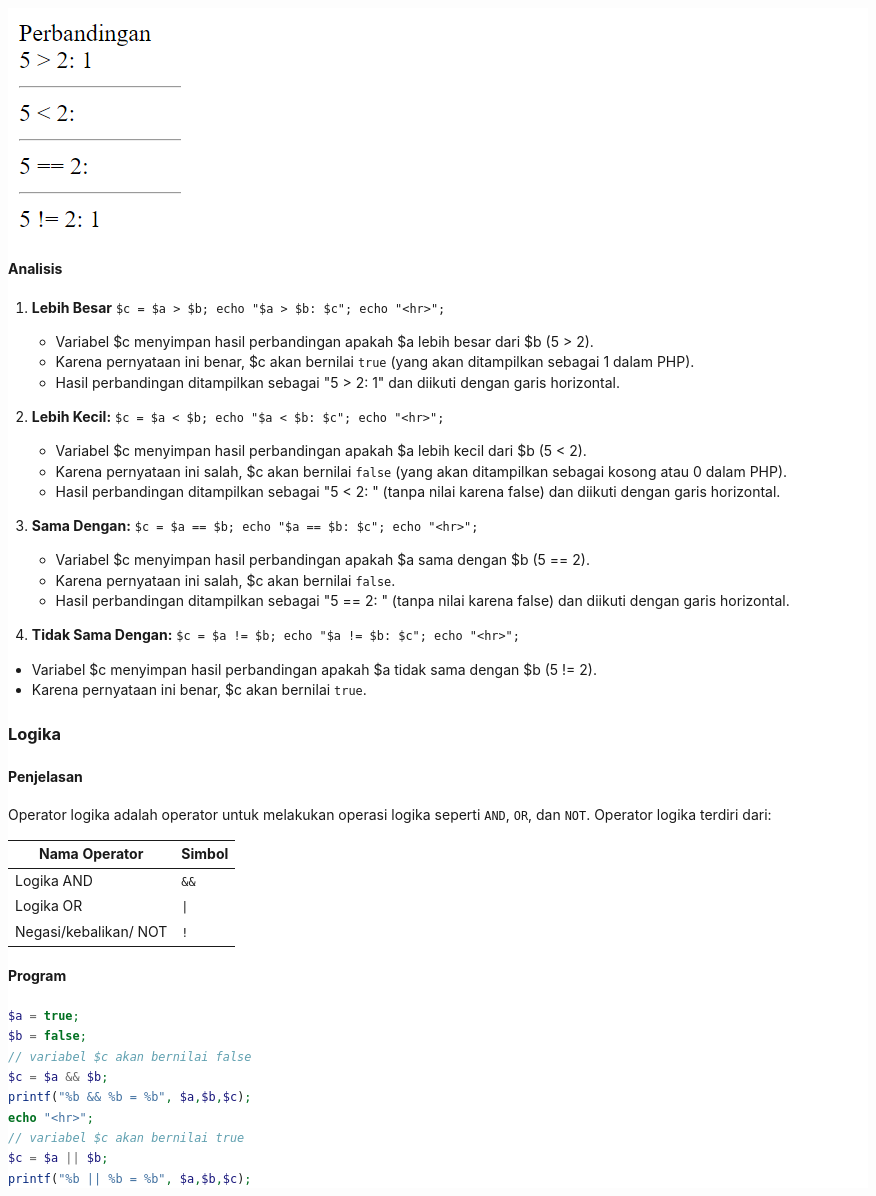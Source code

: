 ![gambar](perbandingan.jpg)

#### Analisis
1. **Lebih Besar**
    `$c = $a > $b; echo "$a > $b: $c"; echo "<hr>";`
    
    - Variabel $c menyimpan hasil perbandingan apakah $a lebih besar dari $b (5 > 2).
    - Karena pernyataan ini benar, $c akan bernilai `true` (yang akan ditampilkan sebagai 1 dalam PHP).
    - Hasil perbandingan ditampilkan sebagai "5 > 2: 1" dan diikuti dengan garis horizontal.
2. **Lebih Kecil:**
    `$c = $a < $b; echo "$a < $b: $c"; echo "<hr>";`
    
    - Variabel $c menyimpan hasil perbandingan apakah $a lebih kecil dari $b (5 < 2).
    - Karena pernyataan ini salah, $c akan bernilai `false` (yang akan ditampilkan sebagai kosong atau 0 dalam PHP).
    - Hasil perbandingan ditampilkan sebagai "5 < 2: " (tanpa nilai karena false) dan diikuti dengan garis horizontal.
3. **Sama Dengan:**
    `$c = $a == $b; echo "$a == $b: $c"; echo "<hr>";`
    
    - Variabel $c menyimpan hasil perbandingan apakah $a sama dengan $b (5 == 2).
    - Karena pernyataan ini salah, $c akan bernilai `false`.
    - Hasil perbandingan ditampilkan sebagai "5 == 2: " (tanpa nilai karena false) dan diikuti dengan garis horizontal.
4. **Tidak Sama Dengan:**
`$c = $a != $b; echo "$a != $b: $c"; echo "<hr>";`

- Variabel $c menyimpan hasil perbandingan apakah $a tidak sama dengan $b (5 != 2).
- Karena pernyataan ini benar, $c akan bernilai `true`.

### Logika
#### Penjelasan
Operator logika adalah operator untuk melakukan operasi logika seperti `AND`, `OR`, dan `NOT`.
Operator logika terdiri dari:

| Nama Operator         | Simbol |
| --------------------- | ------ |
| Logika AND            | `&&`   |
| Logika OR             | `\|`   |
| Negasi/kebalikan/ NOT | `!`    |
#### Program
```php
$a = true;
$b = false;
// variabel $c akan bernilai false
$c = $a && $b;
printf("%b && %b = %b", $a,$b,$c);
echo "<hr>";
// variabel $c akan bernilai true
$c = $a || $b;
printf("%b || %b = %b", $a,$b,$c);
```